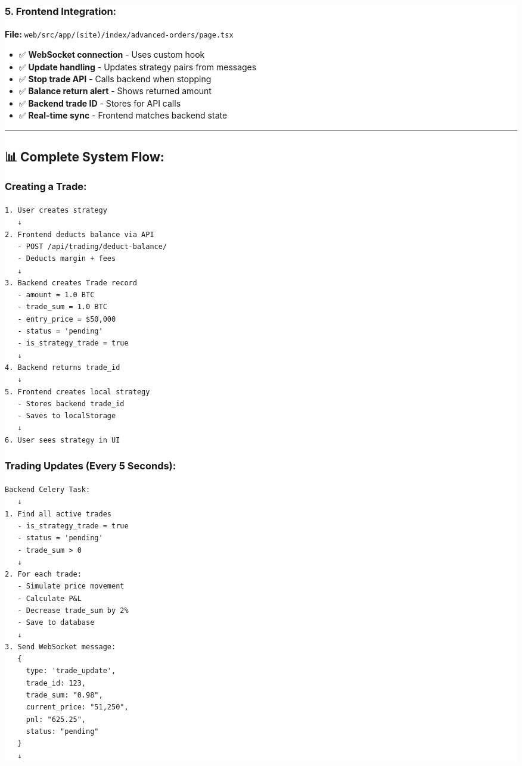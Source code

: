 ### **5. Frontend Integration:**
**File:** `web/src/app/(site)/index/advanced-orders/page.tsx`

- ✅ **WebSocket connection** - Uses custom hook
- ✅ **Update handling** - Updates strategy pairs from messages
- ✅ **Stop trade API** - Calls backend when stopping
- ✅ **Balance return alert** - Shows returned amount
- ✅ **Backend trade ID** - Stores for API calls
- ✅ **Real-time sync** - Frontend matches backend state

---

## 📊 **Complete System Flow:**

### **Creating a Trade:**
```
1. User creates strategy
   ↓
2. Frontend deducts balance via API
   - POST /api/trading/deduct-balance/
   - Deducts margin + fees
   ↓
3. Backend creates Trade record
   - amount = 1.0 BTC
   - trade_sum = 1.0 BTC
   - entry_price = $50,000
   - status = 'pending'
   - is_strategy_trade = true
   ↓
4. Backend returns trade_id
   ↓
5. Frontend creates local strategy
   - Stores backend trade_id
   - Saves to localStorage
   ↓
6. User sees strategy in UI
```

### **Trading Updates (Every 5 Seconds):**
```
Backend Celery Task:
   ↓
1. Find all active trades
   - is_strategy_trade = true
   - status = 'pending'
   - trade_sum > 0
   ↓
2. For each trade:
   - Simulate price movement
   - Calculate P&L
   - Decrease trade_sum by 2%
   - Save to database
   ↓
3. Send WebSocket message:
   {
     type: 'trade_update',
     trade_id: 123,
     trade_sum: "0.98",
     current_price: "51,250",
     pnl: "625.25",
     status: "pending"
   }
   ↓
```